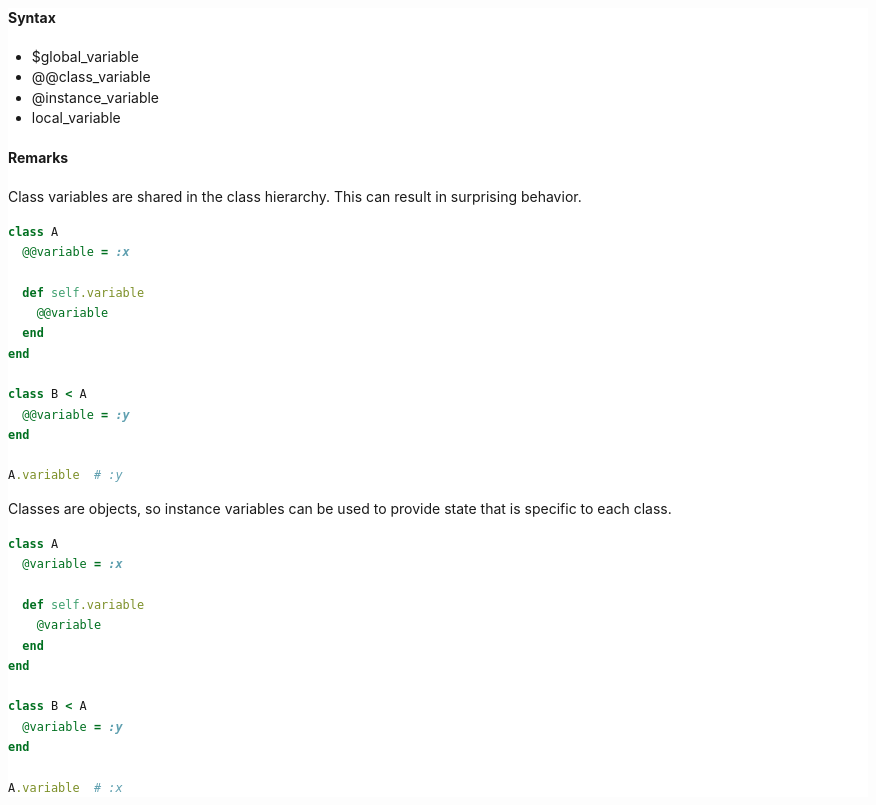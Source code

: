 

#### Syntax


- $global_variable
- @@class_variable
- @instance_variable
- local_variable



#### Remarks


Class variables are shared in the class hierarchy. This can result in surprising behavior.

```ruby
class A
  @@variable = :x

  def self.variable
    @@variable
  end
end

class B < A
  @@variable = :y
end

A.variable  # :y

```

Classes are objects, so instance variables can be used to provide state that is specific to each class.

```ruby
class A
  @variable = :x

  def self.variable
    @variable
  end
end

class B < A
  @variable = :y
end

A.variable  # :x

```

